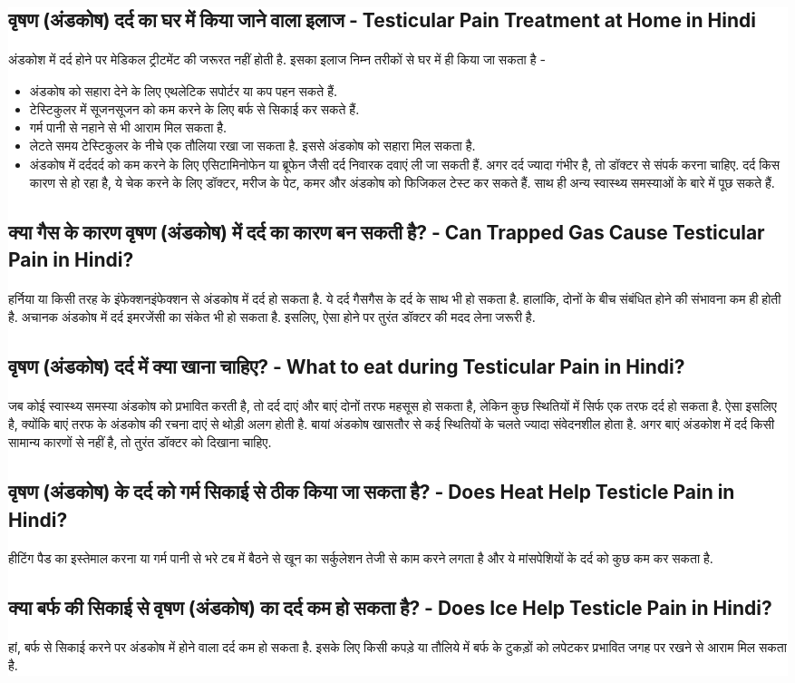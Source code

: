 ## वृषण (अंडकोष) दर्द का घर में किया जाने वाला इलाज - Testicular Pain Treatment at Home in Hindi
अंडकोश में दर्द होने पर मेडिकल ट्रीटमेंट की जरूरत नहीं होती है. इसका इलाज निम्न तरीकों से घर में ही किया जा सकता है -
- अंडकोष को सहारा देने के लिए एथलेटिक सपोर्टर या कप पहन सकते हैं.
- टेस्टिकुलर में सूजनसूजन को कम करने के लिए बर्फ से सिकाई कर सकते हैं.
- गर्म पानी से नहाने से भी आराम मिल सकता है.
- लेटते समय टेस्टिकुलर के नीचे एक तौलिया रखा जा सकता है. इससे अंडकोष को सहारा मिल सकता है.
- अंडकोष में दर्ददर्द को कम करने के लिए एसिटामिनोफेन या ब्रूफेन जैसी दर्द निवारक दवाएं ली जा सकती हैं.
अगर दर्द ज्यादा गंभीर है, तो डॉक्टर से संपर्क करना चाहिए. दर्द किस कारण से हो रहा है, ये चेक करने के लिए डॉक्टर, मरीज के पेट, कमर और अंडकोष को फिजिकल टेस्ट कर सकते हैं. साथ ही अन्य स्वास्थ्य समस्याओं के बारे में पूछ सकते हैं.

## क्या गैस के कारण वृषण (अंडकोष) में दर्द का कारण बन सकती है? - Can Trapped Gas Cause Testicular Pain in Hindi?
हर्निया या किसी तरह के इंफेक्शनइंफेक्शन से अंडकोष में दर्द हो सकता है. ये दर्द गैसगैस के दर्द के साथ भी हो सकता है. हालांकि, दोनों के बीच संबंधित होने की संभावना कम ही होती है. अचानक अंडकोष में दर्द इमरजेंसी का संकेत भी हो सकता है. इसलिए, ऐसा होने पर तुरंत डॉक्टर की मदद लेना जरूरी है.

## वृषण (अंडकोष) दर्द में क्या खाना चाहिए? - What to eat during Testicular Pain in Hindi?
जब कोई स्वास्थ्य समस्या अंडकोष को प्रभावित करती है, तो दर्द दाएं और बाएं दोनों तरफ महसूस हो सकता है, लेकिन कुछ स्थितियों में सिर्फ एक तरफ दर्द हो सकता है. ऐसा इसलिए है, क्योंकि बाएं तरफ के अंडकोष की रचना दाएं से थोड़ी अलग होती है. बायां अंडकोष खासतौर से कई स्थितियों के चलते ज्यादा संवेदनशील होता है. अगर बाएं अंडकोश में दर्द किसी सामान्य कारणों से नहीं है, तो तुरंत डॉक्टर को दिखाना चाहिए.

## वृषण (अंडकोष) के दर्द को गर्म सिकाई से ठीक किया जा सकता है? - Does Heat Help Testicle Pain in Hindi?
हीटिंग पैड का इस्तेमाल करना या गर्म पानी से भरे टब में बैठने से खून का सर्कुलेशन तेजी से काम करने लगता है और ये मांसपेशियों के दर्द को कुछ कम कर सकता है.

## क्या बर्फ की सिकाई से वृषण (अंडकोष) का दर्द कम हो सकता है? - Does Ice Help Testicle Pain in Hindi?
हां, बर्फ से सिकाई करने पर अंडकोष में होने वाला दर्द कम हो सकता है. इसके लिए किसी कपड़े या तौलिये में बर्फ के टुकड़ों को लपेटकर प्रभावित जगह पर रखने से आराम मिल सकता है.

